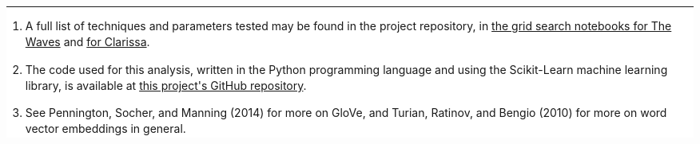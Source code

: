 <hr>

1.  <div id="fn1">

    </div>

    A full list of techniques and parameters tested may be found in the
    project repository, in [the grid search notebooks for The
    Waves](https://github.com/JonathanReeve/character-attribution/blob/master/waves/waves-grid-search-meta.ipynb)
    and [for
    Clarissa](https://github.com/JonathanReeve/character-attribution/blob/master/clarissa/clarissa-grid-search.ipynb). 

2.  <div id="fn2">

    </div>

    The code used for this analysis, written in the Python programming
    language and using the Scikit-Learn machine learning library, is
    available at [this project's GitHub
    repository](https://github.com/JonathanReeve/character-attribution/blob/master/clarissa/clarissa-grid-search.ipynb).

3.  <div id="fn3">

    </div>

    See Pennington, Socher, and Manning (2014) for more on
    GloVe, and Turian, Ratinov, and Bengio (2010) for more
    on word vector embeddings in general.
